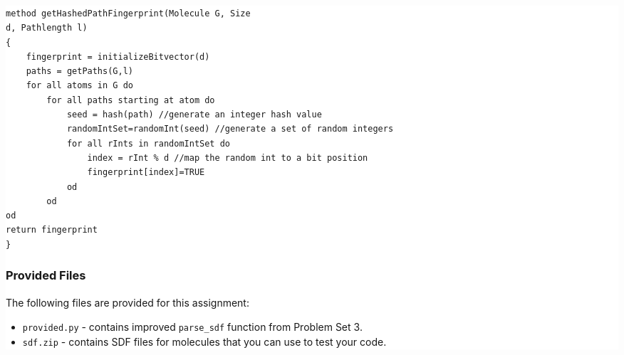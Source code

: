 ```
method getHashedPathFingerprint(Molecule G, Size
d, Pathlength l)
{
    fingerprint = initializeBitvector(d)
    paths = getPaths(G,l)
    for all atoms in G do
        for all paths starting at atom do
            seed = hash(path) //generate an integer hash value
            randomIntSet=randomInt(seed) //generate a set of random integers
            for all rInts in randomIntSet do
                index = rInt % d //map the random int to a bit position
                fingerprint[index]=TRUE
            od
        od
od
return fingerprint
}
```

### Provided Files

The following files are provided for this assignment: 

* `provided.py` - contains improved `parse_sdf` function from Problem Set 3.
* `sdf.zip` - contains SDF files for molecules that you can use to test your code. 